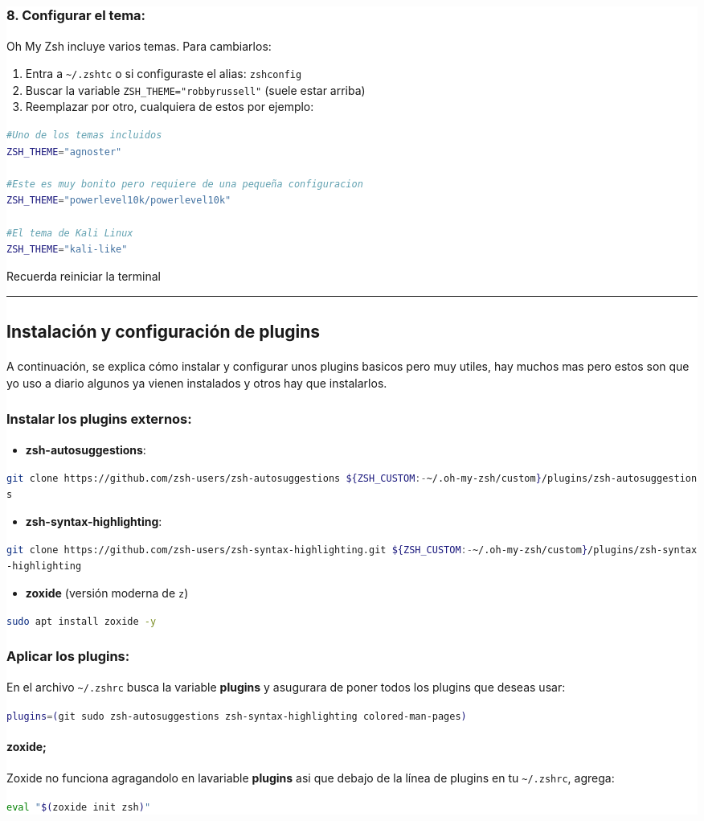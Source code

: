 

### 8. Configurar el tema:
Oh My Zsh incluye varios temas. Para cambiarlos:
1. Entra a `~/.zshtc` o si configuraste el alias: `zshconfig`
2. Buscar la variable `ZSH_THEME="robbyrussell"` (suele estar arriba)
3. Reemplazar por otro, cualquiera de estos por ejemplo:
```bash
#Uno de los temas incluidos
ZSH_THEME="agnoster"

#Este es muy bonito pero requiere de una pequeña configuracion
ZSH_THEME="powerlevel10k/powerlevel10k"

#El tema de Kali Linux
ZSH_THEME="kali-like"
```
Recuerda reiniciar la terminal



---



## Instalación y configuración de plugins
A continuación, se explica cómo instalar y configurar unos plugins basicos pero muy utiles, hay muchos mas pero estos son que yo uso a diario algunos ya vienen instalados y otros hay que instalarlos.

### Instalar los plugins externos:
- **zsh-autosuggestions**:
```bash
git clone https://github.com/zsh-users/zsh-autosuggestions ${ZSH_CUSTOM:-~/.oh-my-zsh/custom}/plugins/zsh-autosuggestions
```
- **zsh-syntax-highlighting**:
```bash
git clone https://github.com/zsh-users/zsh-syntax-highlighting.git ${ZSH_CUSTOM:-~/.oh-my-zsh/custom}/plugins/zsh-syntax-highlighting
```
- **zoxide** (versión moderna de `z`)
```bash
sudo apt install zoxide -y
```


### Aplicar los plugins:
En el archivo `~/.zshrc` busca la variable **plugins** y asugurara de poner todos los plugins que deseas usar:
```bash
plugins=(git sudo zsh-autosuggestions zsh-syntax-highlighting colored-man-pages)
```


#### zoxide;
Zoxide no funciona agragandolo en lavariable **plugins** asi que debajo de la línea de plugins en tu `~/.zshrc`, agrega:
```bash
eval "$(zoxide init zsh)"
```
